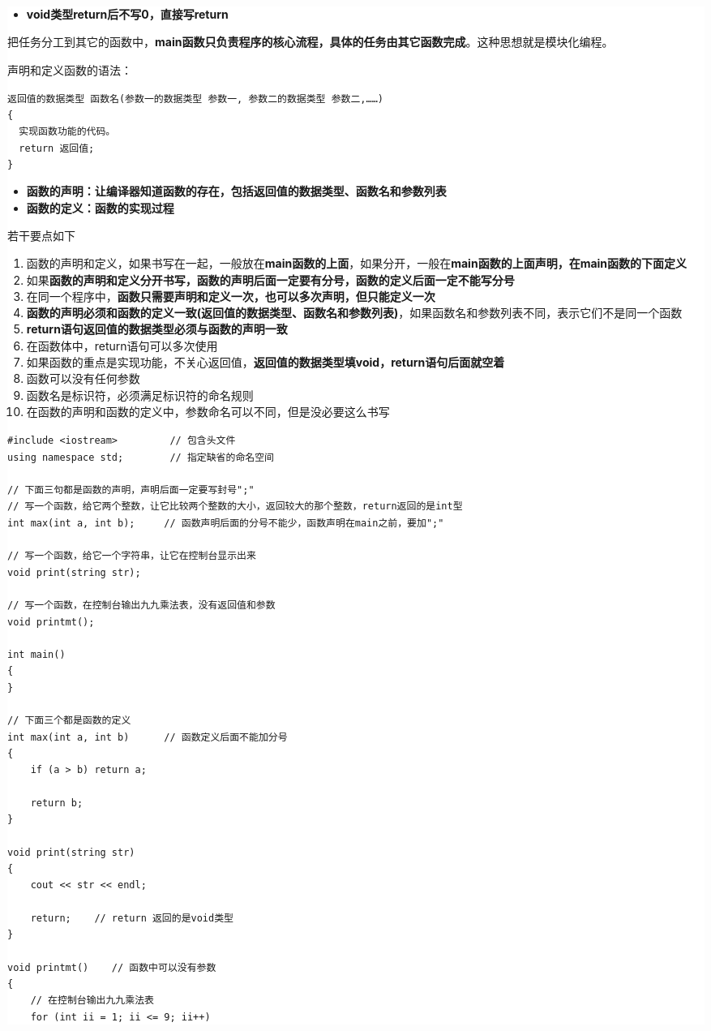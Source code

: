 - **void类型return后不写0，直接写return**

把任务分工到其它的函数中，**main函数只负责程序的核心流程，具体的任务由其它函数完成**。这种思想就是模块化编程。

声明和定义函数的语法：

```
返回值的数据类型 函数名(参数一的数据类型 参数一, 参数二的数据类型 参数二,……)
{
  实现函数功能的代码。
  return 返回值;
}
```

- **函数的声明：让编译器知道函数的存在，包括返回值的数据类型、函数名和参数列表**
- **函数的定义：函数的实现过程**

若干要点如下

1. 函数的声明和定义，如果书写在一起，一般放在**main函数的上面**，如果分开，一般在**main函数的上面声明，在main函数的下面定义**
2. 如果**函数的声明和定义分开书写，函数的声明后面一定要有分号，函数的定义后面一定不能写分号**
3. 在同一个程序中，**函数只需要声明和定义一次，也可以多次声明，但只能定义一次**
4. **函数的声明必须和函数的定义一致(返回值的数据类型、函数名和参数列表)**，如果函数名和参数列表不同，表示它们不是同一个函数
5. **return语句返回值的数据类型必须与函数的声明一致**
6. 在函数体中，return语句可以多次使用
7. 如果函数的重点是实现功能，不关心返回值，**返回值的数据类型填void，return语句后面就空着**
8. 函数可以没有任何参数
9. 函数名是标识符，必须满足标识符的命名规则
10. 在函数的声明和函数的定义中，参数命名可以不同，但是没必要这么书写

```
#include <iostream>         // 包含头文件
using namespace std;        // 指定缺省的命名空间

// 下面三句都是函数的声明，声明后面一定要写封号";"
// 写一个函数，给它两个整数，让它比较两个整数的大小，返回较大的那个整数，return返回的是int型
int max(int a, int b);     // 函数声明后面的分号不能少，函数声明在main之前，要加";"

// 写一个函数，给它一个字符串，让它在控制台显示出来
void print(string str);

// 写一个函数，在控制台输出九九乘法表，没有返回值和参数
void printmt();

int main()
{
}

// 下面三个都是函数的定义
int max(int a, int b)      // 函数定义后面不能加分号
{
	if (a > b) return a;

	return b;
}

void print(string str)
{
	cout << str << endl;

	return;    // return 返回的是void类型
}

void printmt()    // 函数中可以没有参数
{
	// 在控制台输出九九乘法表
	for (int ii = 1; ii <= 9; ii++)
```